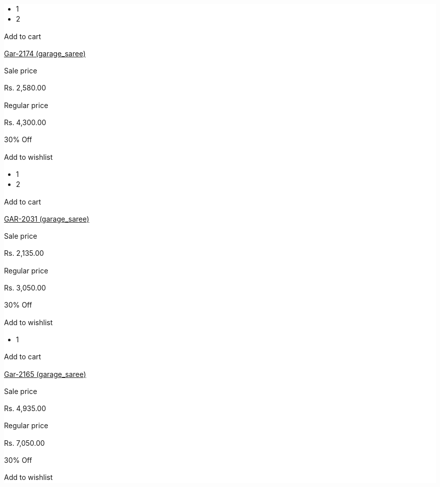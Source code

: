 - 1
- 2

Add to cart

[Gar-2174 (garage_saree)](/products/gar-2174)

Sale price

Rs. 2,580.00

Regular price

Rs. 4,300.00

30% Off

Add to wishlist

[](/products/gar-2031)

[](/products/gar-2031)

[](/products/gar-2031)

- 1
- 2

Add to cart

[GAR-2031 (garage_saree)](/products/gar-2031)

Sale price

Rs. 2,135.00

Regular price

Rs. 3,050.00

30% Off

Add to wishlist

[](/products/gar-2165)

[](/products/gar-2165)

- 1

Add to cart

[Gar-2165 (garage_saree)](/products/gar-2165)

Sale price

Rs. 4,935.00

Regular price

Rs. 7,050.00

30% Off

Add to wishlist
